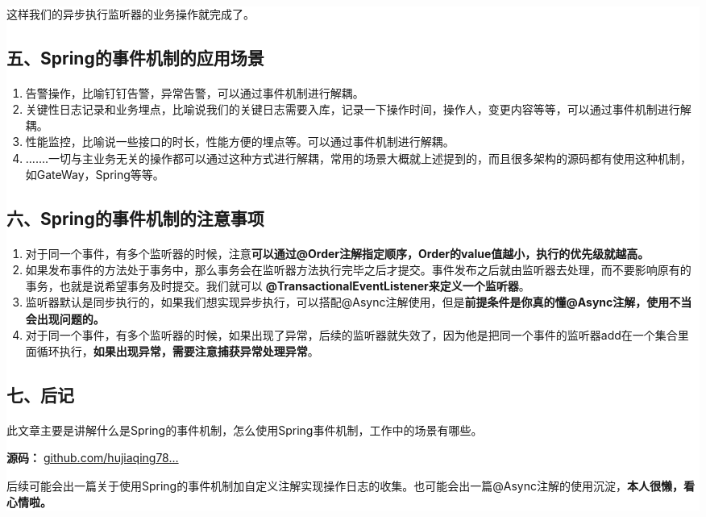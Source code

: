 这样我们的异步执行监听器的业务操作就完成了。

## 五、Spring的事件机制的应用场景

1. 告警操作，比喻钉钉告警，异常告警，可以通过事件机制进行解耦。
2. 关键性日志记录和业务埋点，比喻说我们的关键日志需要入库，记录一下操作时间，操作人，变更内容等等，可以通过事件机制进行解耦。
3. 性能监控，比喻说一些接口的时长，性能方便的埋点等。可以通过事件机制进行解耦。
4. .......一切与主业务无关的操作都可以通过这种方式进行解耦，常用的场景大概就上述提到的，而且很多架构的源码都有使用这种机制，如GateWay，Spring等等。

## 六、Spring的事件机制的注意事项

1. 对于同一个事件，有多个监听器的时候，注意**可以通过@Order注解指定顺序，Order的value值越小，执行的优先级就越高。**
2. 如果发布事件的方法处于事务中，那么事务会在监听器方法执行完毕之后才提交。事件发布之后就由监听器去处理，而不要影响原有的事务，也就是说希望事务及时提交。我们就可以 **@TransactionalEventListener来定义一个监听器**。
3. 监听器默认是同步执行的，如果我们想实现异步执行，可以搭配@Async注解使用，但是**前提条件是你真的懂@Async注解，使用不当会出现问题的。**
4. 对于同一个事件，有多个监听器的时候，如果出现了异常，后续的监听器就失效了，因为他是把同一个事件的监听器add在一个集合里面循环执行，**如果出现异常，需要注意捕获异常处理异常**。

## 七、后记

此文章主要是讲解什么是Spring的事件机制，怎么使用Spring事件机制，工作中的场景有哪些。

**源码：** [github.com/hujiaqing78…](https://link.juejin.cn/?target=https%3A%2F%2Fgithub.com%2Fhujiaqing789%2Fspring-boot-study.git)

后续可能会出一篇关于使用Spring的事件机制加自定义注解实现操作日志的收集。也可能会出一篇@Async注解的使用沉淀，**本人很懒，看心情啦。**
